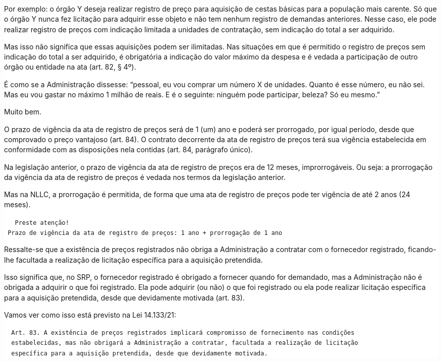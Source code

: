 Por exemplo: o órgão Y deseja realizar registro de preço para aquisição de cestas básicas para a população mais carente. Só
que o órgão Y nunca fez licitação para adquirir esse objeto e não tem nenhum registro de demandas anteriores. Nesse caso,
ele pode realizar registro de preços com indicação limitada a unidades de contratação, sem indicação do total a ser
adquirido.

Mas isso não significa que essas aquisições podem ser ilimitadas. Nas situações em que é permitido o registro de
preços sem indicação do total a ser adquirido, é obrigatória a indicação do valor máximo da despesa e é vedada
a participação de outro órgão ou entidade na ata (art. 82, § 4º).

É como se a Administração dissesse: “pessoal, eu vou comprar um número X de unidades. Quanto é esse número, eu não sei.
Mas eu vou gastar no máximo 1 milhão de reais. E é o seguinte: ninguém pode participar, beleza? Só eu mesmo.”

Muito bem.

O prazo de vigência da ata de registro de preços será de 1 (um) ano e poderá ser prorrogado, por igual período,
desde que comprovado o preço vantajoso (art. 84). O contrato decorrente da ata de registro de preços terá sua
vigência estabelecida em conformidade com as disposições nela contidas (art. 84, parágrafo único).

Na legislação anterior, o prazo de vigência da ata de registro de preços era de 12 meses, improrrogáveis. Ou seja: a
prorrogação da vigência da ata de registro de preços é vedada nos termos da legislação anterior.

Mas na NLLC, a prorrogação é permitida, de forma que uma ata de registro de preços pode ter vigência de até 2 anos (24
meses).


       Preste atenção!
     Prazo de vigência da ata de registro de preços: 1 ano + prorrogação de 1 ano

Ressalte-se que a existência de preços registrados não obriga a Administração a contratar com o fornecedor
registrado, ficando-lhe facultada a realização de licitação específica para a aquisição pretendida.

Isso significa que, no SRP, o fornecedor registrado é obrigado a fornecer quando for demandado, mas a
Administração não é obrigada a adquirir o que foi registrado. Ela pode adquirir (ou não) o que foi registrado ou
ela pode realizar licitação específica para a aquisição pretendida, desde que devidamente motivada (art. 83).

Vamos ver como isso está previsto na Lei 14.133/21:

      Art. 83. A existência de preços registrados implicará compromisso de fornecimento nas condições
      estabelecidas, mas não obrigará a Administração a contratar, facultada a realização de licitação
      específica para a aquisição pretendida, desde que devidamente motivada.

